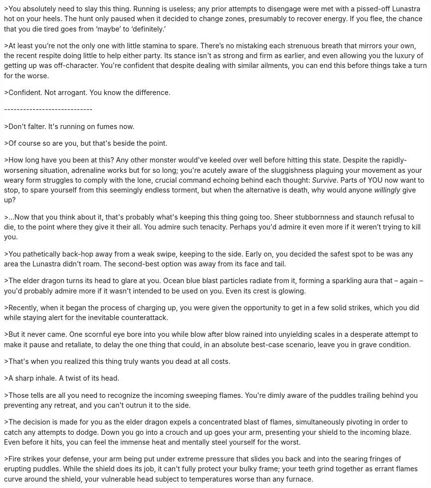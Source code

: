 \>You absolutely need to slay this thing. Running is useless; any prior attempts to disengage were met with a pissed-off Lunastra hot on your heels. The hunt only paused when it decided to change zones, presumably to recover energy. If you flee, the chance that you die tired goes from ‘maybe’ to ‘definitely.’

\>At least you’re not the only one with little stamina to spare. There’s no mistaking each strenuous breath that mirrors your own, the recent respite doing little to help either party. Its stance isn't as strong and firm as earlier, and even allowing you the luxury of getting up was off-character. You're confident that despite dealing with similar ailments, you can end this before things take a turn for the worse.

\>Confident. Not arrogant. You know the difference.

\----------------------------

\>Don't falter. It's running on fumes now.

\>Of course so are you, but that's beside the point.

\>How long have you been at this? Any other monster would've keeled over well before hitting this state. Despite the rapidly-worsening situation, adrenaline works but for so long; you're acutely aware of the sluggishness plaguing your movement as your weary form struggles to comply with the lone, crucial command echoing behind each thought: *Survive*. Parts of YOU now want to stop, to spare yourself from this seemingly endless torment, but when the alternative is death, why would anyone *willingly* give up?

\>...Now that you think about it, that's probably what's keeping this thing going too. Sheer stubbornness and staunch refusal to die, to the point where they give it their all. You admire such tenacity. Perhaps you'd admire it even more if it weren’t trying to kill you.

\>You pathetically back-hop away from a weak swipe, keeping to the side. Early on, you decided the safest spot to be was any area the Lunastra didn't roam. The second-best option was away from its face and tail.

\>The elder dragon turns its head to glare at you. Ocean blue blast particles radiate from it, forming a sparkling aura that – again – you'd probably admire more if it wasn't intended to be used on you. Even its crest is glowing.

\>Recently, when it began the process of charging up, you were given the opportunity to get in a few solid strikes, which you did while staying alert for the inevitable counterattack.

\>But it never came. One scornful eye bore into you while blow after blow rained into unyielding scales in a desperate attempt to make it pause and retaliate, to delay the one thing that could, in an absolute best-case scenario, leave you in grave condition.

\>That's when you realized this thing truly wants you dead at all costs.

\>A sharp inhale. A twist of its head.

\>Those tells are all you need to recognize the incoming sweeping flames. You're dimly aware of the puddles trailing behind you preventing any retreat, and you can't outrun it to the side.

\>The decision is made for you as the elder dragon expels a concentrated blast of flames, simultaneously pivoting in order to catch any attempts to dodge. Down you go into a crouch and up goes your arm, presenting your shield to the incoming blaze. Even before it hits, you can feel the immense heat and mentally steel yourself for the worst.

\>Fire strikes your defense, your arm being put under extreme pressure that slides you back and into the searing fringes of erupting puddles. While the shield does its job, it can't fully protect your bulky frame; your teeth grind together as errant flames curve around the shield, your vulnerable head subject to temperatures worse than any furnace.
